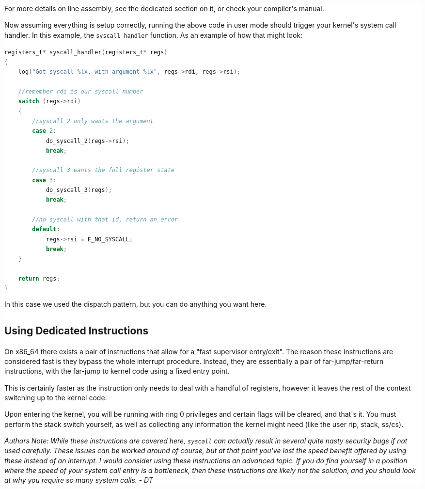 For more details on line assembly, see the dedicated section on it, or check your compiler's manual.

Now assuming everything is setup correctly, running the above code in user mode should trigger your kernel's system call handler. In this example, the `syscall_handler` function. As an example of how that might look:

```c
registers_t* syscall_handler(registers_t* regs)
{
    log("Got syscall %lx, with argument %lx", regs->rdi, regs->rsi);

    //remember rdi is our syscall number
    switch (regs->rdi)
    {
        //syscall 2 only wants the argument
        case 2:
            do_syscall_2(regs->rsi);
            break;

        //syscall 3 wants the full register state
        case 3:
            do_syscall_3(regs);
            break;

        //no syscall with that id, return an error
        default:
            regs->rsi = E_NO_SYSCALL;
            break;
    }

    return regs;
}
```

In this case we used the dispatch pattern, but you can do anything you want here.

## Using Dedicated Instructions
On x86_64 there exists a pair of instructions that allow for a "fast supervisor entry/exit". The reason these instructions are considered fast is they bypass the whole interrupt procedure. Instead, they are essentially a pair of far-jump/far-return instructions, with the far-jump to kernel code using a fixed entry point.

This is certainly faster as the instruction only needs to deal with a handful of registers, however it leaves the rest of the context switching up to the kernel code. 

Upon entering the kernel, you will be running with ring 0 privileges and certain flags will be cleared, and that's it. You must perform the stack switch yourself, as well as collecting any information the kernel might need (like the user rip, stack, ss/cs).

*Authors Note: While these instructions are covered here, `syscall` can actually result in several quite nasty security bugs if not used carefully. These issues can be worked around of course, but at that point you've lost the speed benefit offered by using these instead of an interrupt. I would consider using these instructions an advanced topic. If you do find yourself in a position where the speed of your system call entry is a bottleneck, then these instructions are likely not the solution, and you should look at why you require so many system calls. - DT*
